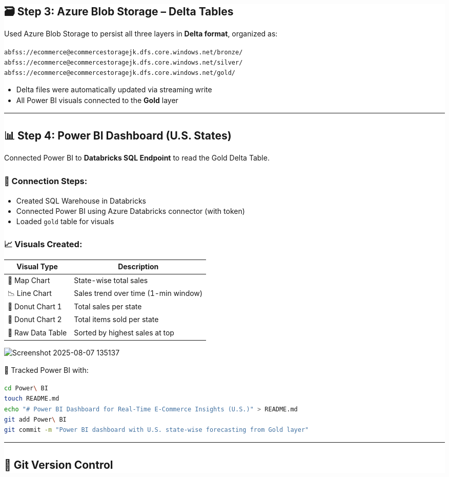 
## 🗃️ Step 3: Azure Blob Storage – Delta Tables

Used Azure Blob Storage to persist all three layers in **Delta format**, organized as:

```
abfss://ecommerce@ecommercestoragejk.dfs.core.windows.net/bronze/
abfss://ecommerce@ecommercestoragejk.dfs.core.windows.net/silver/  
abfss://ecommerce@ecommercestoragejk.dfs.core.windows.net/gold/
```

- Delta files were automatically updated via streaming write
- All Power BI visuals connected to the **Gold** layer

---

## 📊 Step 4: Power BI Dashboard (U.S. States)

Connected Power BI to **Databricks SQL Endpoint** to read the Gold Delta Table.

### 🔌 Connection Steps:
- Created SQL Warehouse in Databricks
- Connected Power BI using Azure Databricks connector (with token)
- Loaded `gold` table for visuals

### 📈 Visuals Created:
| Visual Type | Description |
|-------------|-------------|
| 📍 Map Chart | State-wise total sales |
| 📉 Line Chart | Sales trend over time (1-min window) |
| 🍩 Donut Chart 1 | Total sales per state |
| 🍩 Donut Chart 2 | Total items sold per state |
| 📄 Raw Data Table | Sorted by highest sales at top |


<img width="1418" height="792" alt="Screenshot 2025-08-07 135137" src="https://github.com/user-attachments/assets/1a9187b6-8ff9-4b77-81d2-43060aa981d1" />


🧾 Tracked Power BI with:
```bash
cd Power\ BI
touch README.md
echo "# Power BI Dashboard for Real-Time E-Commerce Insights (U.S.)" > README.md
git add Power\ BI
git commit -m "Power BI dashboard with U.S. state-wise forecasting from Gold layer"
```

---

## 🔗 Git Version Control

